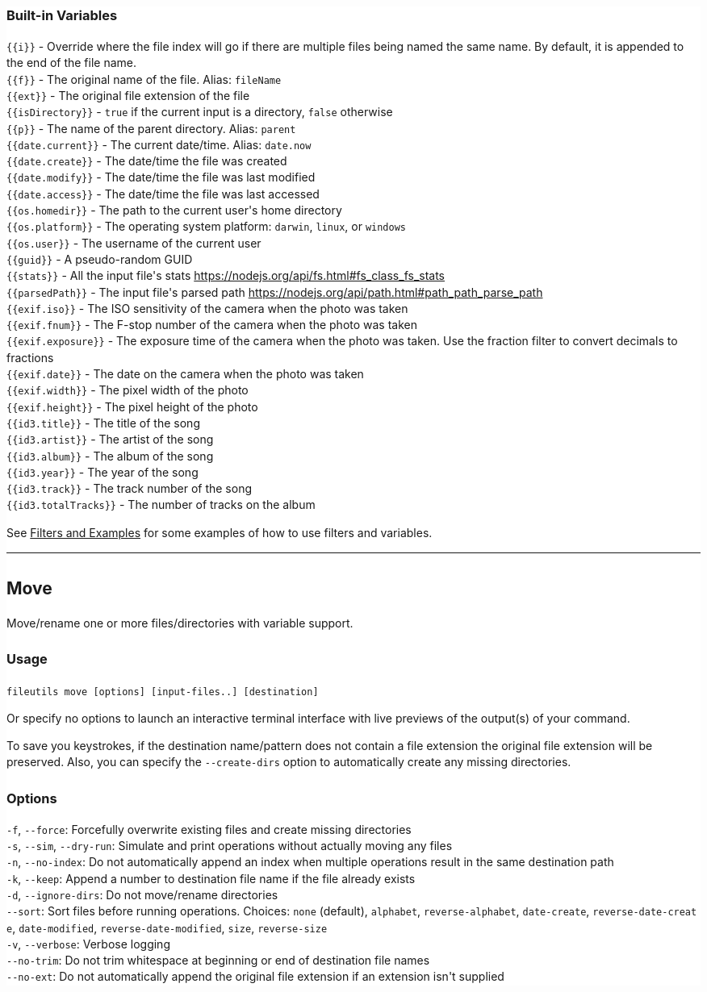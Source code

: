 ### Built-in Variables
`{{i}}` - Override where the file index will go if there are multiple files being named the same name. By default, it is appended to the end of the file name.  
`{{f}}` - The original name of the file. Alias: `fileName`  
`{{ext}}` - The original file extension of the file  
`{{isDirectory}}` - `true` if the current input is a directory, `false` otherwise  
`{{p}}` - The name of the parent directory. Alias: `parent`  
`{{date.current}}` - The current date/time. Alias: `date.now`  
`{{date.create}}` - The date/time the file was created  
`{{date.modify}}` - The date/time the file was last modified  
`{{date.access}}` - The date/time the file was last accessed  
`{{os.homedir}}` - The path to the current user's home directory  
`{{os.platform}}` - The operating system platform: `darwin`, `linux`, or `windows`  
`{{os.user}}` - The username of the current user  
`{{guid}}` - A pseudo-random GUID  
`{{stats}}` - All the input file's stats https://nodejs.org/api/fs.html#fs_class_fs_stats  
`{{parsedPath}}` - The input file's parsed path https://nodejs.org/api/path.html#path_path_parse_path  
`{{exif.iso}}` - The ISO sensitivity of the camera when the photo was taken  
`{{exif.fnum}}` - The F-stop number of the camera when the photo was taken  
`{{exif.exposure}}` - The exposure time of the camera when the photo was taken. Use the fraction filter to convert decimals to fractions  
`{{exif.date}}` - The date on the camera when the photo was taken  
`{{exif.width}}` - The pixel width of the photo  
`{{exif.height}}` - The pixel height of the photo  
`{{id3.title}}` - The title of the song  
`{{id3.artist}}` - The artist of the song  
`{{id3.album}}` - The album of the song  
`{{id3.year}}` - The year of the song  
`{{id3.track}}` - The track number of the song  
`{{id3.totalTracks}}` - The number of tracks on the album  

See [Filters and Examples](#filters-and-examples) for some examples of how to use filters and variables.

-----

## Move
Move/rename one or more files/directories with variable support.

### Usage
`fileutils move [options] [input-files..] [destination]`

Or specify no options to launch an interactive terminal interface with live previews of the output(s) of your command.

To save you keystrokes, if the destination name/pattern does not contain a file extension the original file extension will be preserved. Also, you can specify the `--create-dirs` option to automatically create any missing directories.

### Options
`-f`, `--force`: Forcefully overwrite existing files and create missing directories  
`-s`, `--sim`, `--dry-run`: Simulate and print operations without actually moving any files  
`-n`, `--no-index`: Do not automatically append an index when multiple operations result in the same destination path  
`-k`, `--keep`: Append a number to destination file name if the file already exists  
`-d`, `--ignore-dirs`: Do not move/rename directories  
`--sort`: Sort files before running operations. Choices: `none` (default), `alphabet`, `reverse-alphabet`, `date-create`, `reverse-date-create`, `date-modified`, `reverse-date-modified`, `size`, `reverse-size`  
`-v`, `--verbose`: Verbose logging  
`--no-trim`: Do not trim whitespace at beginning or end of destination file names  
`--no-ext`: Do not automatically append the original file extension if an extension isn't supplied  